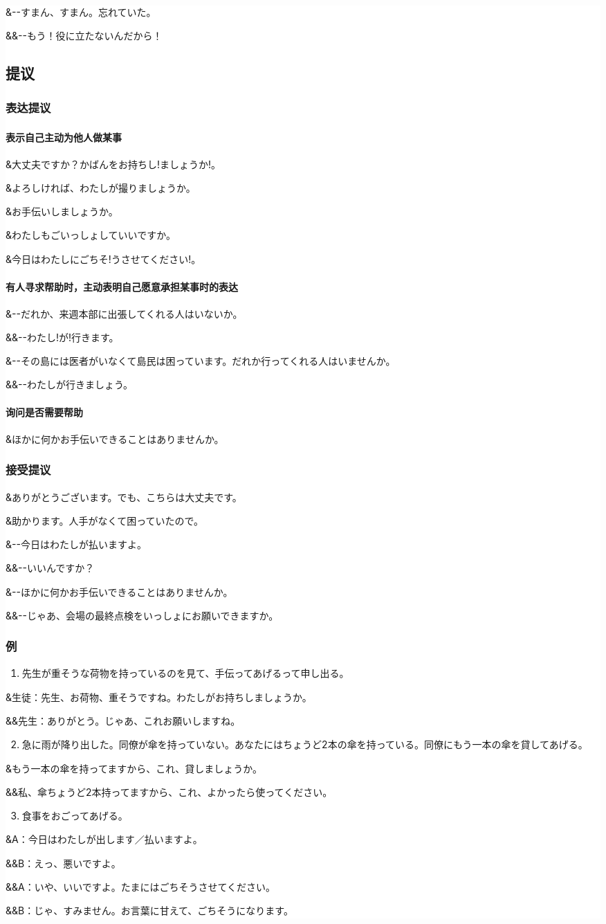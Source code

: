 &--すまん、すまん。忘れていた。

&&--もう！役に立たないんだから！

## 提议
### 表达提议
#### 表示自己主动为他人做某事
&大丈夫ですか？かばんをお持ちし!ましょうか!。

&よろしければ、わたしが撮りましょうか。

&お手伝いしましょうか。

&わたしもごいっしょしていいですか。

&今日はわたしにごちそ!うさせてください!。

#### 有人寻求帮助时，主动表明自己愿意承担某事时的表达
&--だれか、来週本部に出張してくれる人はいないか。

&&--わたし!が!行きます。

&--その島には医者がいなくて島民は困っています。だれか行ってくれる人はいませんか。

&&--わたしが行きましょう。

#### 询问是否需要帮助
&ほかに何かお手伝いできることはありませんか。

### 接受提议
&ありがとうございます。でも、こちらは大丈夫です。

&助かります。人手がなくて困っていたので。

&--今日はわたしが払いますよ。

&&--いいんですか？

&--ほかに何かお手伝いできることはありませんか。

&&--じゃあ、会場の最終点検をいっしょにお願いできますか。

### 例
1. 先生が重そうな荷物を持っているのを見て、手伝ってあげるって申し出る。

&生徒：先生、お荷物、重そうですね。わたしがお持ちしましょうか。

&&先生：ありがとう。じゃあ、これお願いしますね。

2. 急に雨が降り出した。同僚が傘を持っていない。あなたにはちょうど2本の傘を持っている。同僚にもう一本の傘を貸してあげる。

&もう一本の傘を持ってますから、これ、貸しましょうか。

&&私、傘ちょうど2本持ってますから、これ、よかったら使ってください。

3. 食事をおごってあげる。

&A：今日はわたしが出します／払いますよ。

&&B：えっ、悪いですよ。

&&A：いや、いいですよ。たまにはごちそうさせてください。

&&B：じゃ、すみません。お言葉に甘えて、ごちそうになります。
